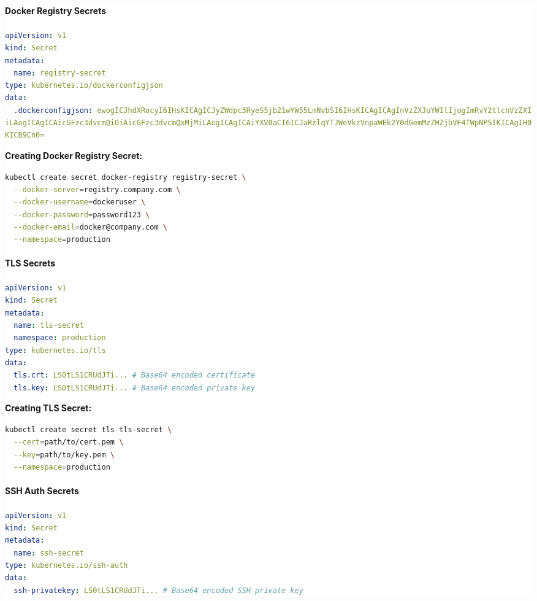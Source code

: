 #### Docker Registry Secrets
```yaml
apiVersion: v1
kind: Secret
metadata:
  name: registry-secret
type: kubernetes.io/dockerconfigjson
data:
  .dockerconfigjson: ewogICJhdXRocyI6IHsKICAgICJyZWdpc3RyeS5jb21wYW55LmNvbSI6IHsKICAgICAgInVzZXJuYW1lIjogImRvY2tlcnVzZXIiLAogICAgICAicGFzc3dvcmQiOiAicGFzc3dvcmQxMjMiLAogICAgICAiYXV0aCI6ICJaRzlqYTJWeVkzVnpaWEk2Y0dGemMzZHZjbVF4TWpNPSIKICAgIH0KICB9Cn0=
```

**Creating Docker Registry Secret:**
```bash
kubectl create secret docker-registry registry-secret \
  --docker-server=registry.company.com \
  --docker-username=dockeruser \
  --docker-password=password123 \
  --docker-email=docker@company.com \
  --namespace=production
```

#### TLS Secrets
```yaml
apiVersion: v1
kind: Secret
metadata:
  name: tls-secret
  namespace: production
type: kubernetes.io/tls
data:
  tls.crt: LS0tLS1CRUdJTi... # Base64 encoded certificate
  tls.key: LS0tLS1CRUdJTi... # Base64 encoded private key
```

**Creating TLS Secret:**
```bash
kubectl create secret tls tls-secret \
  --cert=path/to/cert.pem \
  --key=path/to/key.pem \
  --namespace=production
```

#### SSH Auth Secrets
```yaml
apiVersion: v1
kind: Secret
metadata:
  name: ssh-secret
type: kubernetes.io/ssh-auth
data:
  ssh-privatekey: LS0tLS1CRUdJTi... # Base64 encoded SSH private key
```
